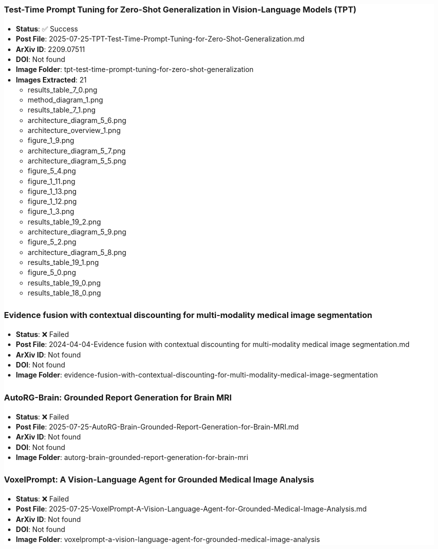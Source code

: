 ### Test-Time Prompt Tuning for Zero-Shot Generalization in Vision-Language Models (TPT)
- **Status**: ✅ Success
- **Post File**: 2025-07-25-TPT-Test-Time-Prompt-Tuning-for-Zero-Shot-Generalization.md
- **ArXiv ID**: 2209.07511
- **DOI**: Not found
- **Image Folder**: tpt-test-time-prompt-tuning-for-zero-shot-generalization
- **Images Extracted**: 21
  - results_table_7_0.png
  - method_diagram_1.png
  - results_table_7_1.png
  - architecture_diagram_5_6.png
  - architecture_overview_1.png
  - figure_1_9.png
  - architecture_diagram_5_7.png
  - architecture_diagram_5_5.png
  - figure_5_4.png
  - figure_1_11.png
  - figure_1_13.png
  - figure_1_12.png
  - figure_1_3.png
  - results_table_19_2.png
  - architecture_diagram_5_9.png
  - figure_5_2.png
  - architecture_diagram_5_8.png
  - results_table_19_1.png
  - figure_5_0.png
  - results_table_19_0.png
  - results_table_18_0.png

### Evidence fusion with contextual discounting for multi-modality medical image segmentation
- **Status**: ❌ Failed
- **Post File**: 2024-04-04-Evidence fusion with contextual discounting for multi-modality medical image segmentation.md
- **ArXiv ID**: Not found
- **DOI**: Not found
- **Image Folder**: evidence-fusion-with-contextual-discounting-for-multi-modality-medical-image-segmentation

### AutoRG-Brain: Grounded Report Generation for Brain MRI
- **Status**: ❌ Failed
- **Post File**: 2025-07-25-AutoRG-Brain-Grounded-Report-Generation-for-Brain-MRI.md
- **ArXiv ID**: Not found
- **DOI**: Not found
- **Image Folder**: autorg-brain-grounded-report-generation-for-brain-mri

### VoxelPrompt: A Vision-Language Agent for Grounded Medical Image Analysis
- **Status**: ❌ Failed
- **Post File**: 2025-07-25-VoxelPrompt-A-Vision-Language-Agent-for-Grounded-Medical-Image-Analysis.md
- **ArXiv ID**: Not found
- **DOI**: Not found
- **Image Folder**: voxelprompt-a-vision-language-agent-for-grounded-medical-image-analysis
